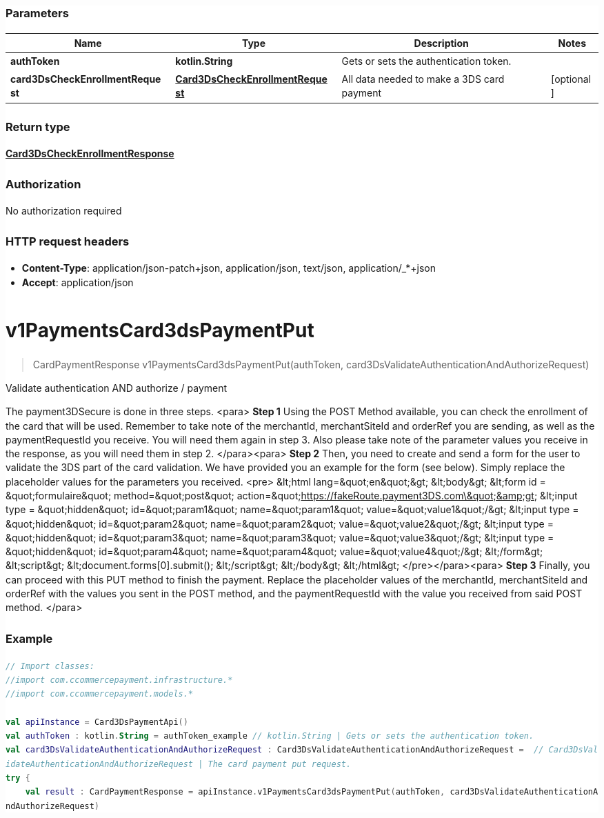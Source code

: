 ### Parameters

Name | Type | Description  | Notes
------------- | ------------- | ------------- | -------------
 **authToken** | **kotlin.String**| Gets or sets the authentication token. |
 **card3DsCheckEnrollmentRequest** | [**Card3DsCheckEnrollmentRequest**](Card3DsCheckEnrollmentRequest.md)| All data needed to make a 3DS card payment | [optional]

### Return type

[**Card3DsCheckEnrollmentResponse**](Card3DsCheckEnrollmentResponse.md)

### Authorization

No authorization required

### HTTP request headers

 - **Content-Type**: application/json-patch+json, application/json, text/json, application/_*+json
 - **Accept**: application/json

<a name="v1PaymentsCard3dsPaymentPut"></a>
# **v1PaymentsCard3dsPaymentPut**
> CardPaymentResponse v1PaymentsCard3dsPaymentPut(authToken, card3DsValidateAuthenticationAndAuthorizeRequest)

Validate authentication AND authorize / payment

The payment3DSecure is done in three steps.    &lt;para&gt;  **Step 1**  Using the POST Method available, you can check the enrollment of the card that will be used.  Remember to take note of the merchantId, merchantSiteId and orderRef you are sending, as well as the paymentRequestId you receive. You will need them again in step 3.  Also please take note of the parameter values you receive in the response, as you will need them in step 2.  &lt;/para&gt;&lt;para&gt;  **Step 2**  Then, you need to create and send a form for the user to validate the 3DS part of the card validation. We have provided you an example for the form (see below).  Simply replace the placeholder values for the parameters you received.    &lt;pre&gt; &amp;lt;html lang&#x3D;\&quot;en\&quot;&amp;gt; &amp;lt;body&amp;gt; &amp;lt;form id &#x3D; \&quot;formulaire\&quot; method&#x3D;\&quot;post\&quot; action&#x3D;\&quot;https://fakeRoute.payment3DS.com\&quot;&amp;gt; &amp;lt;input type &#x3D; \&quot;hidden\&quot; id&#x3D;\&quot;param1\&quot; name&#x3D;\&quot;param1\&quot; value&#x3D;\&quot;value1\&quot;/&amp;gt; &amp;lt;input type &#x3D; \&quot;hidden\&quot; id&#x3D;\&quot;param2\&quot; name&#x3D;\&quot;param2\&quot; value&#x3D;\&quot;value2\&quot;/&amp;gt; &amp;lt;input type &#x3D; \&quot;hidden\&quot; id&#x3D;\&quot;param3\&quot; name&#x3D;\&quot;param3\&quot; value&#x3D;\&quot;value3\&quot;/&amp;gt; &amp;lt;input type &#x3D; \&quot;hidden\&quot; id&#x3D;\&quot;param4\&quot; name&#x3D;\&quot;param4\&quot; value&#x3D;\&quot;value4\&quot;/&amp;gt; &amp;lt;/form&amp;gt; &amp;lt;script&amp;gt; &amp;lt;document.forms[0].submit(); &amp;lt;/script&amp;gt; &amp;lt;/body&amp;gt; &amp;lt;/html&amp;gt; &lt;/pre&gt;&lt;/para&gt;&lt;para&gt;  **Step 3**  Finally, you can proceed with this PUT method to finish the payment.  Replace the placeholder values of the merchantId, merchantSiteId and orderRef with the values you sent in the POST method, and the paymentRequestId with the value you received from said POST method.  &lt;/para&gt;

### Example
```kotlin
// Import classes:
//import com.ccommercepayment.infrastructure.*
//import com.ccommercepayment.models.*

val apiInstance = Card3DsPaymentApi()
val authToken : kotlin.String = authToken_example // kotlin.String | Gets or sets the authentication token.
val card3DsValidateAuthenticationAndAuthorizeRequest : Card3DsValidateAuthenticationAndAuthorizeRequest =  // Card3DsValidateAuthenticationAndAuthorizeRequest | The card payment put request.
try {
    val result : CardPaymentResponse = apiInstance.v1PaymentsCard3dsPaymentPut(authToken, card3DsValidateAuthenticationAndAuthorizeRequest)
```